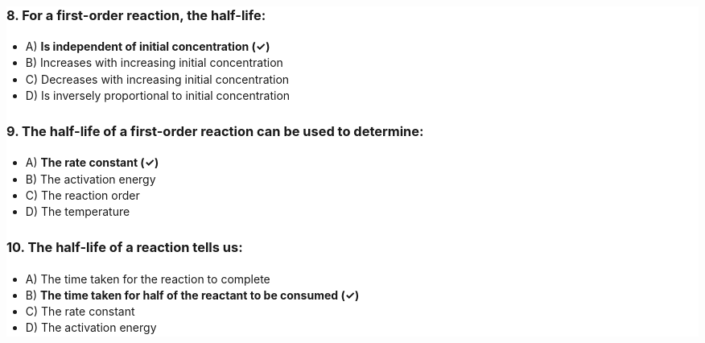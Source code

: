 ### 8. For a first-order reaction, the half-life:
- A) **Is independent of initial concentration (✓)**
- B) Increases with increasing initial concentration
- C) Decreases with increasing initial concentration
- D) Is inversely proportional to initial concentration

### 9. The half-life of a first-order reaction can be used to determine:
- A) **The rate constant (✓)**
- B) The activation energy
- C) The reaction order
- D) The temperature

### 10. The half-life of a reaction tells us:
- A) The time taken for the reaction to complete
- B) **The time taken for half of the reactant to be consumed (✓)**
- C) The rate constant
- D) The activation energy